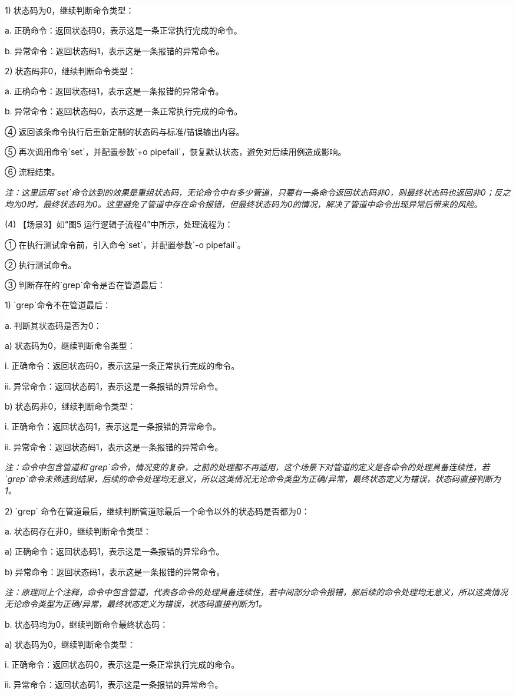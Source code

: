 1\) 状态码为0，继续判断命令类型：

a. 正确命令：返回状态码0，表示这是一条正常执行完成的命令。

b. 异常命令：返回状态码1，表示这是一条报错的异常命令。

2\) 状态码非0，继续判断命令类型：

a. 正确命令：返回状态码1，表示这是一条报错的异常命令。

b. 异常命令：返回状态码0，表示这是一条正常执行完成的命令。

④ 返回该条命令执行后重新定制的状态码与标准/错误输出内容。

⑤ 再次调用命令\`set\`，并配置参数\`+o pipefail\`，恢复默认状态，避免对后续用例造成影响。

⑥ 流程结束。

_注：这里运用\`set\`命令达到的效果是重组状态码，无论命令中有多少管道，只要有一条命令返回状态码非0，则最终状态码也返回非0；反之均为0时，最终状态码为0。这里避免了管道中存在命令报错，但最终状态码为0的情况，解决了管道中命令出现异常后带来的风险。_

(4) 【场景3】如“图5 运行逻辑子流程4”中所示，处理流程为：

① 在执行测试命令前，引入命令\`set\`，并配置参数\`-o pipefail\`。

② 执行测试命令。

③ 判断存在的\`grep\`命令是否在管道最后：

1\) \`grep\`命令不在管道最后：

a. 判断其状态码是否为0：

a) 状态码为0，继续判断命令类型：

i. 正确命令：返回状态码0，表示这是一条正常执行完成的命令。

ii. 异常命令：返回状态码1，表示这是一条报错的异常命令。

b) 状态码非0，继续判断命令类型：

i. 正确命令：返回状态码1，表示这是一条报错的异常命令。

ii. 异常命令：返回状态码1，表示这是一条报错的异常命令。

_注：命令中包含管道和\`grep\`命令，情况变的复杂，之前的处理都不再适用，这个场景下对管道的定义是各命令的处理具备连续性，若\`grep\`命令未筛选到结果，后续的命令处理均无意义，所以这类情况无论命令类型为正确/异常，最终状态定义为错误，状态码直接判断为1。_

2\) \`grep\` 命令在管道最后，继续判断管道除最后一个命令以外的状态码是否都为0：

a. 状态码存在非0，继续判断命令类型：

a) 正确命令：返回状态码1，表示这是一条报错的异常命令。

b) 异常命令：返回状态码1，表示这是一条报错的异常命令。

_注：原理同上个注释，命令中包含管道，代表各命令的处理具备连续性，若中间部分命令报错，那后续的命令处理均无意义，所以这类情况无论命令类型为正确/异常，最终状态定义为错误，状态码直接判断为1。_

b. 状态码均为0，继续判断命令最终状态码：

a) 状态码为0，继续判断命令类型：

i. 正确命令：返回状态码0，表示这是一条正常执行完成的命令。

ii. 异常命令：返回状态码1，表示这是一条报错的异常命令。
